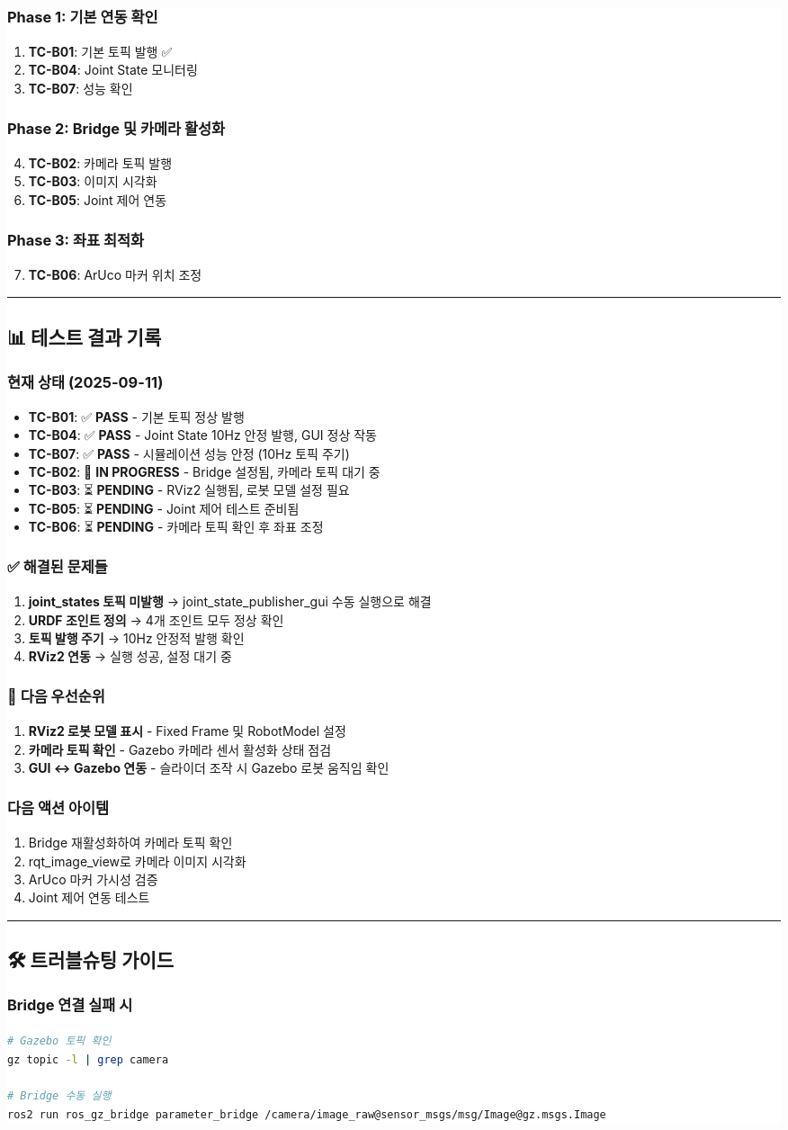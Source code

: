 ### Phase 1: 기본 연동 확인
1. **TC-B01**: 기본 토픽 발행 ✅
2. **TC-B04**: Joint State 모니터링
3. **TC-B07**: 성능 확인

### Phase 2: Bridge 및 카메라 활성화  
4. **TC-B02**: 카메라 토픽 발행
5. **TC-B03**: 이미지 시각화
6. **TC-B05**: Joint 제어 연동

### Phase 3: 좌표 최적화
7. **TC-B06**: ArUco 마커 위치 조정

---

## 📊 테스트 결과 기록

### 현재 상태 (2025-09-11)
- **TC-B01**: ✅ **PASS** - 기본 토픽 정상 발행
- **TC-B04**: ✅ **PASS** - Joint State 10Hz 안정 발행, GUI 정상 작동
- **TC-B07**: ✅ **PASS** - 시뮬레이션 성능 안정 (10Hz 토픽 주기)
- **TC-B02**: 🔄 **IN PROGRESS** - Bridge 설정됨, 카메라 토픽 대기 중
- **TC-B03**: ⏳ **PENDING** - RViz2 실행됨, 로봇 모델 설정 필요
- **TC-B05**: ⏳ **PENDING** - Joint 제어 테스트 준비됨
- **TC-B06**: ⏳ **PENDING** - 카메라 토픽 확인 후 좌표 조정

### ✅ **해결된 문제들**
1. **joint_states 토픽 미발행** → joint_state_publisher_gui 수동 실행으로 해결
2. **URDF 조인트 정의** → 4개 조인트 모두 정상 확인
3. **토픽 발행 주기** → 10Hz 안정적 발행 확인
4. **RViz2 연동** → 실행 성공, 설정 대기 중

### 🎯 **다음 우선순위**
1. **RViz2 로봇 모델 표시** - Fixed Frame 및 RobotModel 설정
2. **카메라 토픽 확인** - Gazebo 카메라 센서 활성화 상태 점검
3. **GUI ↔ Gazebo 연동** - 슬라이더 조작 시 Gazebo 로봇 움직임 확인

### 다음 액션 아이템
1. Bridge 재활성화하여 카메라 토픽 확인
2. rqt_image_view로 카메라 이미지 시각화
3. ArUco 마커 가시성 검증
4. Joint 제어 연동 테스트

---

## 🛠️ 트러블슈팅 가이드

### Bridge 연결 실패 시
```bash
# Gazebo 토픽 확인
gz topic -l | grep camera

# Bridge 수동 실행
ros2 run ros_gz_bridge parameter_bridge /camera/image_raw@sensor_msgs/msg/Image@gz.msgs.Image
```
